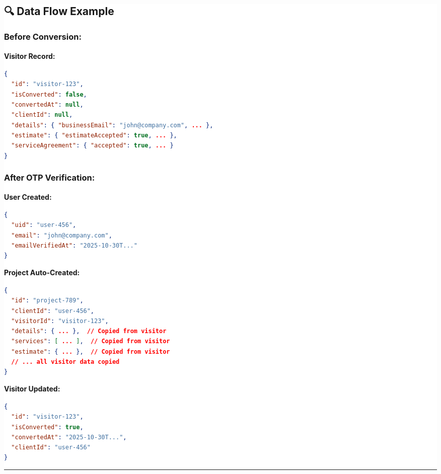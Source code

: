
## 🔍 **Data Flow Example**

### **Before Conversion:**

**Visitor Record:**

```json
{
  "id": "visitor-123",
  "isConverted": false,
  "convertedAt": null,
  "clientId": null,
  "details": { "businessEmail": "john@company.com", ... },
  "estimate": { "estimateAccepted": true, ... },
  "serviceAgreement": { "accepted": true, ... }
}
```

### **After OTP Verification:**

**User Created:**

```json
{
  "uid": "user-456",
  "email": "john@company.com",
  "emailVerifiedAt": "2025-10-30T..."
}
```

**Project Auto-Created:**

```json
{
  "id": "project-789",
  "clientId": "user-456",
  "visitorId": "visitor-123",
  "details": { ... },  // Copied from visitor
  "services": [ ... ],  // Copied from visitor
  "estimate": { ... },  // Copied from visitor
  // ... all visitor data copied
}
```

**Visitor Updated:**

```json
{
  "id": "visitor-123",
  "isConverted": true,
  "convertedAt": "2025-10-30T...",
  "clientId": "user-456"
}
```

---